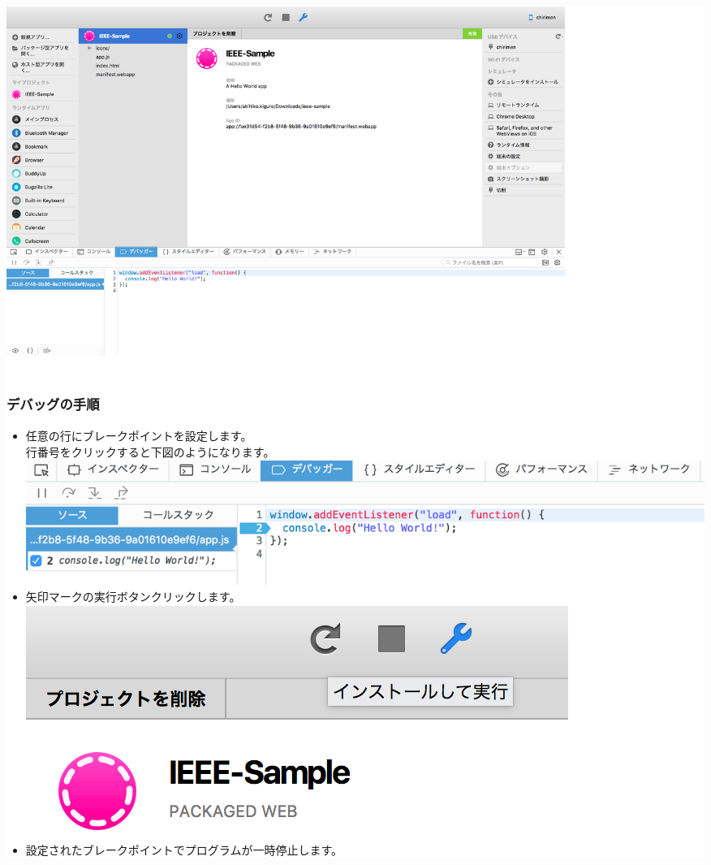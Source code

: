 <img src="img/debugger-tab.png" width="80%">
<br>
<br>

### デバッグの手順
- 任意の行にブレークポイントを設定します。<br>
  行番号をクリックすると下図のようになります。<br>
![img/set-break-point.png](img/set-break-point.png)
- 矢印マークの実行ボタンクリックします。<br>
![img/debug-restart.png](img/debug-restart.png)
- 設定されたブレークポイントでプログラムが一時停止します。<br>